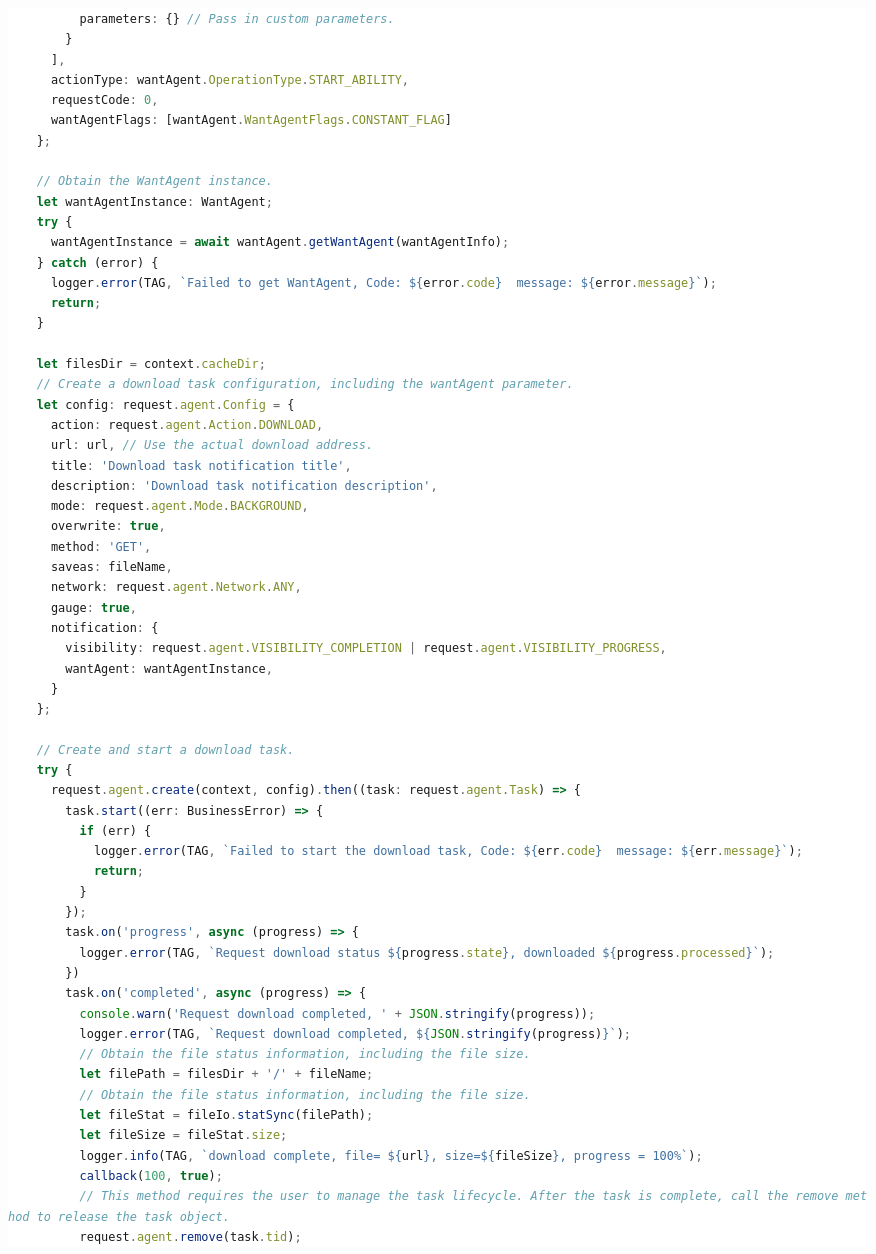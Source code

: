``` TypeScript
          parameters: {} // Pass in custom parameters.
        }
      ],
      actionType: wantAgent.OperationType.START_ABILITY,
      requestCode: 0,
      wantAgentFlags: [wantAgent.WantAgentFlags.CONSTANT_FLAG]
    };

    // Obtain the WantAgent instance.
    let wantAgentInstance: WantAgent;
    try {
      wantAgentInstance = await wantAgent.getWantAgent(wantAgentInfo);
    } catch (error) {
      logger.error(TAG, `Failed to get WantAgent, Code: ${error.code}  message: ${error.message}`);
      return;
    }

    let filesDir = context.cacheDir;
    // Create a download task configuration, including the wantAgent parameter.
    let config: request.agent.Config = {
      action: request.agent.Action.DOWNLOAD,
      url: url, // Use the actual download address.
      title: 'Download task notification title',
      description: 'Download task notification description',
      mode: request.agent.Mode.BACKGROUND,
      overwrite: true,
      method: 'GET',
      saveas: fileName,
      network: request.agent.Network.ANY,
      gauge: true,
      notification: {
        visibility: request.agent.VISIBILITY_COMPLETION | request.agent.VISIBILITY_PROGRESS,
        wantAgent: wantAgentInstance,
      }
    };

    // Create and start a download task.
    try {
      request.agent.create(context, config).then((task: request.agent.Task) => {
        task.start((err: BusinessError) => {
          if (err) {
            logger.error(TAG, `Failed to start the download task, Code: ${err.code}  message: ${err.message}`);
            return;
          }
        });
        task.on('progress', async (progress) => {
          logger.error(TAG, `Request download status ${progress.state}, downloaded ${progress.processed}`);
        })
        task.on('completed', async (progress) => {
          console.warn('Request download completed, ' + JSON.stringify(progress));
          logger.error(TAG, `Request download completed, ${JSON.stringify(progress)}`);
          // Obtain the file status information, including the file size.
          let filePath = filesDir + '/' + fileName;
          // Obtain the file status information, including the file size.
          let fileStat = fileIo.statSync(filePath);
          let fileSize = fileStat.size;
          logger.info(TAG, `download complete, file= ${url}, size=${fileSize}, progress = 100%`);
          callback(100, true);
          // This method requires the user to manage the task lifecycle. After the task is complete, call the remove method to release the task object.
          request.agent.remove(task.tid);
```